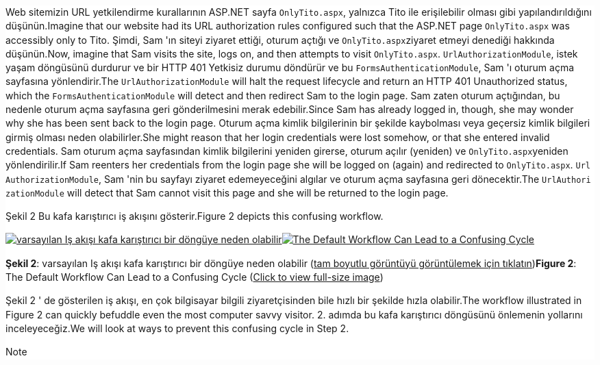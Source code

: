 <span data-ttu-id="f5b1f-148">Web sitemizin URL yetkilendirme kurallarının ASP.NET sayfa `OnlyTito.aspx`, yalnızca Tito ile erişilebilir olması gibi yapılandırıldığını düşünün.</span><span class="sxs-lookup"><span data-stu-id="f5b1f-148">Imagine that our website had its URL authorization rules configured such that the ASP.NET page `OnlyTito.aspx` was accessibly only to Tito.</span></span> <span data-ttu-id="f5b1f-149">Şimdi, Sam 'ın siteyi ziyaret ettiği, oturum açtığı ve `OnlyTito.aspx`ziyaret etmeyi denediği hakkında düşünün.</span><span class="sxs-lookup"><span data-stu-id="f5b1f-149">Now, imagine that Sam visits the site, logs on, and then attempts to visit `OnlyTito.aspx`.</span></span> <span data-ttu-id="f5b1f-150">`UrlAuthorizationModule`, istek yaşam döngüsünü durdurur ve bir HTTP 401 Yetkisiz durumu döndürür ve bu `FormsAuthenticationModule`, Sam 'ı oturum açma sayfasına yönlendirir.</span><span class="sxs-lookup"><span data-stu-id="f5b1f-150">The `UrlAuthorizationModule` will halt the request lifecycle and return an HTTP 401 Unauthorized status, which the `FormsAuthenticationModule` will detect and then redirect Sam to the login page.</span></span> <span data-ttu-id="f5b1f-151">Sam zaten oturum açtığından, bu nedenle oturum açma sayfasına geri gönderilmesini merak edebilir.</span><span class="sxs-lookup"><span data-stu-id="f5b1f-151">Since Sam has already logged in, though, she may wonder why she has been sent back to the login page.</span></span> <span data-ttu-id="f5b1f-152">Oturum açma kimlik bilgilerinin bir şekilde kaybolması veya geçersiz kimlik bilgileri girmiş olması neden olabilirler.</span><span class="sxs-lookup"><span data-stu-id="f5b1f-152">She might reason that her login credentials were lost somehow, or that she entered invalid credentials.</span></span> <span data-ttu-id="f5b1f-153">Sam oturum açma sayfasından kimlik bilgilerini yeniden girerse, oturum açılır (yeniden) ve `OnlyTito.aspx`yeniden yönlendirilir.</span><span class="sxs-lookup"><span data-stu-id="f5b1f-153">If Sam reenters her credentials from the login page she will be logged on (again) and redirected to `OnlyTito.aspx`.</span></span> <span data-ttu-id="f5b1f-154">`UrlAuthorizationModule`, Sam 'nin bu sayfayı ziyaret edemeyeceğini algılar ve oturum açma sayfasına geri dönecektir.</span><span class="sxs-lookup"><span data-stu-id="f5b1f-154">The `UrlAuthorizationModule` will detect that Sam cannot visit this page and she will be returned to the login page.</span></span>

<span data-ttu-id="f5b1f-155">Şekil 2 Bu kafa karıştırıcı iş akışını gösterir.</span><span class="sxs-lookup"><span data-stu-id="f5b1f-155">Figure 2 depicts this confusing workflow.</span></span>

<span data-ttu-id="f5b1f-156">[![varsayılan Iş akışı kafa karıştırıcı bir döngüye neden olabilir](user-based-authorization-cs/_static/image5.png)](user-based-authorization-cs/_static/image4.png)</span><span class="sxs-lookup"><span data-stu-id="f5b1f-156">[![The Default Workflow Can Lead to a Confusing Cycle](user-based-authorization-cs/_static/image5.png)](user-based-authorization-cs/_static/image4.png)</span></span>

<span data-ttu-id="f5b1f-157">**Şekil 2**: varsayılan Iş akışı kafa karıştırıcı bir döngüye neden olabilir ([tam boyutlu görüntüyü görüntülemek için tıklatın](user-based-authorization-cs/_static/image6.png))</span><span class="sxs-lookup"><span data-stu-id="f5b1f-157">**Figure 2**: The Default Workflow Can Lead to a Confusing Cycle  ([Click to view full-size image](user-based-authorization-cs/_static/image6.png))</span></span>

<span data-ttu-id="f5b1f-158">Şekil 2 ' de gösterilen iş akışı, en çok bilgisayar bilgili ziyaretçisinden bile hızlı bir şekilde hızla olabilir.</span><span class="sxs-lookup"><span data-stu-id="f5b1f-158">The workflow illustrated in Figure 2 can quickly befuddle even the most computer savvy visitor.</span></span> <span data-ttu-id="f5b1f-159">2\. adımda bu kafa karıştırıcı döngüsünü önlemenin yollarını inceleyeceğiz.</span><span class="sxs-lookup"><span data-stu-id="f5b1f-159">We will look at ways to prevent this confusing cycle in Step 2.</span></span>

> [!NOTE]